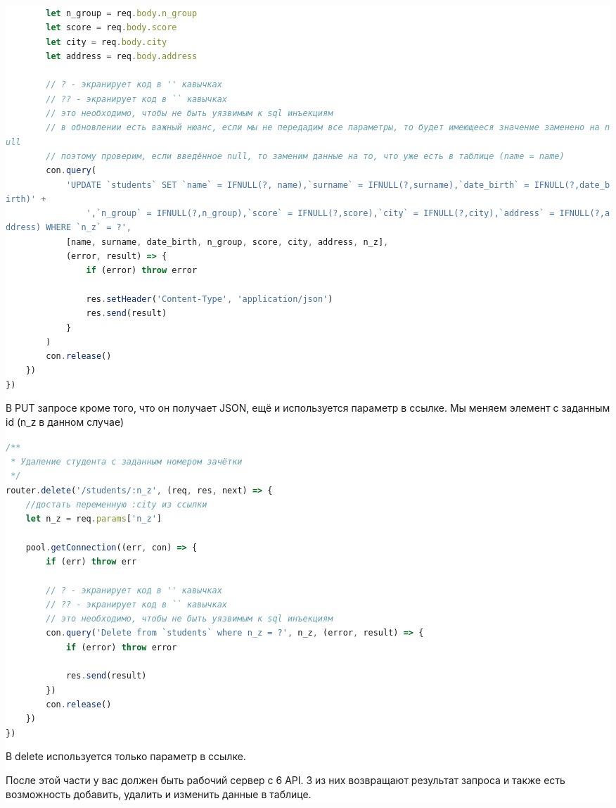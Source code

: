 ```js
        let n_group = req.body.n_group
        let score = req.body.score
        let city = req.body.city
        let address = req.body.address

        // ? - экранирует код в '' кавычках
        // ?? - экранирует код в `` кавычках
        // это необходимо, чтобы не быть уязвимым к sql инъекциям
        // в обновлении есть важный нюанс, если мы не передадим все параметры, то будет имеющееся значение заменено на null
        // поэтому проверим, если введённое null, то заменим данные на то, что уже есть в таблице (name = name)
        con.query(
            'UPDATE `students` SET `name` = IFNULL(?, name),`surname` = IFNULL(?,surname),`date_birth` = IFNULL(?,date_birth)' +
                ',`n_group` = IFNULL(?,n_group),`score` = IFNULL(?,score),`city` = IFNULL(?,city),`address` = IFNULL(?,address) WHERE `n_z` = ?',
            [name, surname, date_birth, n_group, score, city, address, n_z],
            (error, result) => {
                if (error) throw error

                res.setHeader('Content-Type', 'application/json')
                res.send(result)
            }
        )
        con.release()
    })
})
```

В PUT запросе кроме того, что он получает JSON, ещё и используется параметр в ссылке. Мы меняем элемент с заданным id (n_z в данном случае)

```js
/**
 * Удаление студента с заданным номером зачётки
 */
router.delete('/students/:n_z', (req, res, next) => {
    //достать переменную :city из ссылки
    let n_z = req.params['n_z']

    pool.getConnection((err, con) => {
        if (err) throw err

        // ? - экранирует код в '' кавычках
        // ?? - экранирует код в `` кавычках
        // это необходимо, чтобы не быть уязвимым к sql инъекциям
        con.query('Delete from `students` where n_z = ?', n_z, (error, result) => {
            if (error) throw error

            res.send(result)
        })
        con.release()
    })
})
```

В delete используется только параметр в ссылке.

После этой части у вас должен быть рабочий сервер с 6 API. 3 из них возвращают результат запроса и также есть возможность добавить, удалить и изменить данные в таблице.
